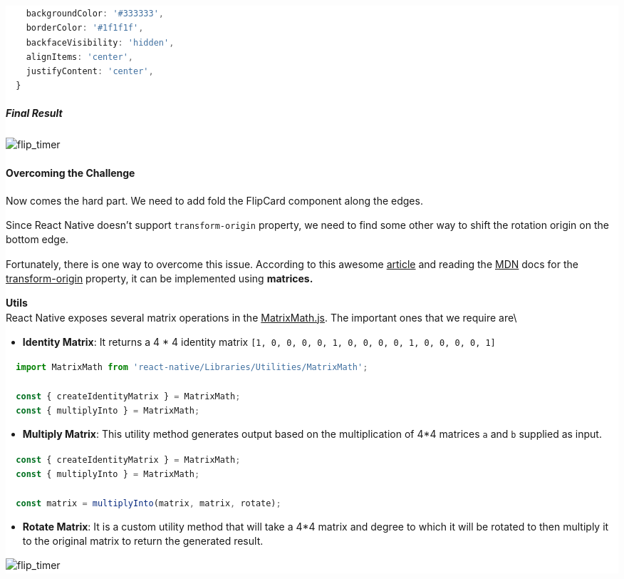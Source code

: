 ```jsx
    backgroundColor: '#333333',
    borderColor: '#1f1f1f',
    backfaceVisibility: 'hidden',
    alignItems: 'center',
    justifyContent: 'center',
  }
```

##### Final Result
![flip_timer](/flip_timer_2.png)

#### Overcoming the Challenge

Now comes the hard part. We need to add fold the FlipCard component along the
edges.

Since React Native doesn’t support `transform-origin` property, we need to find
some other way to shift the rotation origin on the bottom edge.

Fortunately, there is one way to overcome this issue. According to this awesome
[article](https://commitocracy.com/implementing-foldview-in-react-native-e970011f98b8)
and reading the [MDN](https://developer.mozilla.org/en-US/) docs for the
[transform-origin](https://developer.mozilla.org/en-US/docs/Web/CSS/transform-origin)
property, it can be implemented using **matrices.**

**Utils**\
React Native exposes several matrix operations in the
[MatrixMath.js](https://github.com/facebook/react-native/blob/master/Libraries/Utilities/MatrixMath.js).
The important ones that we require are\
* **Identity Matrix**: It returns a 4 * 4 identity matrix `[1, 0, 0, 0, 0, 1, 0,
0, 0, 0, 1, 0, 0, 0, 0, 1]` 

```js
  import MatrixMath from 'react-native/Libraries/Utilities/MatrixMath';

  const { createIdentityMatrix } = MatrixMath;
  const { multiplyInto } = MatrixMath;
```

* **Multiply Matrix**: This utility method generates output based on the
multiplication of 4*4 matrices `a` and `b` supplied as input.

```js
  const { createIdentityMatrix } = MatrixMath;
  const { multiplyInto } = MatrixMath;

  const matrix = multiplyInto(matrix, matrix, rotate);
```

* **Rotate Matrix**: It is a custom utility method that will take a 4*4 matrix and
degree to which it will be rotated to then multiply it to the original matrix to
return the generated result.

![flip_timer](/flip_timer_3.png)
